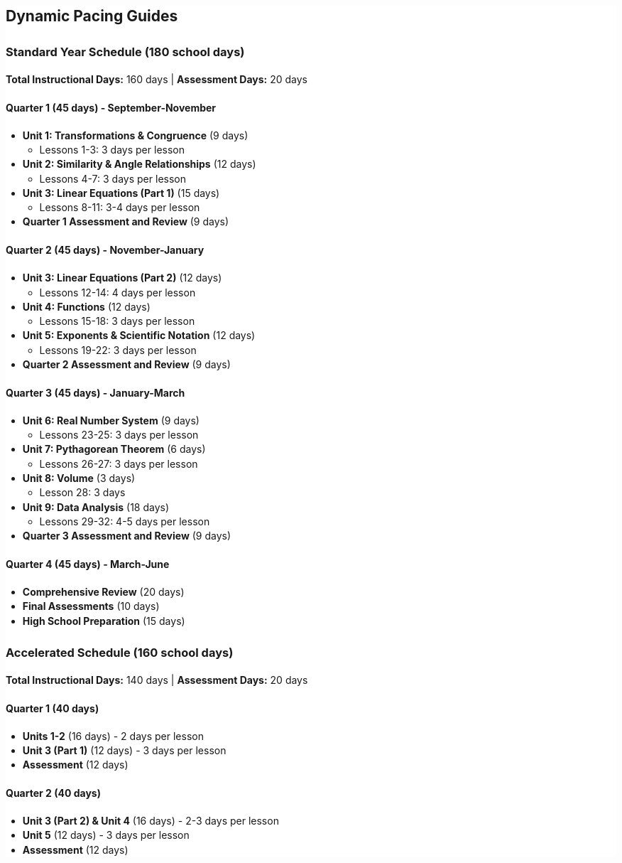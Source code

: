 ## Dynamic Pacing Guides

### Standard Year Schedule (180 school days)
**Total Instructional Days:** 160 days | **Assessment Days:** 20 days

#### Quarter 1 (45 days) - September-November
- **Unit 1: Transformations & Congruence** (9 days)
  - Lessons 1-3: 3 days per lesson
- **Unit 2: Similarity & Angle Relationships** (12 days)
  - Lessons 4-7: 3 days per lesson
- **Unit 3: Linear Equations (Part 1)** (15 days)
  - Lessons 8-11: 3-4 days per lesson
- **Quarter 1 Assessment and Review** (9 days)

#### Quarter 2 (45 days) - November-January  
- **Unit 3: Linear Equations (Part 2)** (12 days)
  - Lessons 12-14: 4 days per lesson
- **Unit 4: Functions** (12 days)
  - Lessons 15-18: 3 days per lesson
- **Unit 5: Exponents & Scientific Notation** (12 days)
  - Lessons 19-22: 3 days per lesson
- **Quarter 2 Assessment and Review** (9 days)

#### Quarter 3 (45 days) - January-March
- **Unit 6: Real Number System** (9 days)
  - Lessons 23-25: 3 days per lesson  
- **Unit 7: Pythagorean Theorem** (6 days)
  - Lessons 26-27: 3 days per lesson
- **Unit 8: Volume** (3 days)
  - Lesson 28: 3 days
- **Unit 9: Data Analysis** (18 days)
  - Lessons 29-32: 4-5 days per lesson
- **Quarter 3 Assessment and Review** (9 days)

#### Quarter 4 (45 days) - March-June
- **Comprehensive Review** (20 days)
- **Final Assessments** (10 days)
- **High School Preparation** (15 days)

### Accelerated Schedule (160 school days)
**Total Instructional Days:** 140 days | **Assessment Days:** 20 days

#### Quarter 1 (40 days)
- **Units 1-2** (16 days) - 2 days per lesson
- **Unit 3 (Part 1)** (12 days) - 3 days per lesson
- **Assessment** (12 days)

#### Quarter 2 (40 days)  
- **Unit 3 (Part 2) & Unit 4** (16 days) - 2-3 days per lesson
- **Unit 5** (12 days) - 3 days per lesson
- **Assessment** (12 days)
